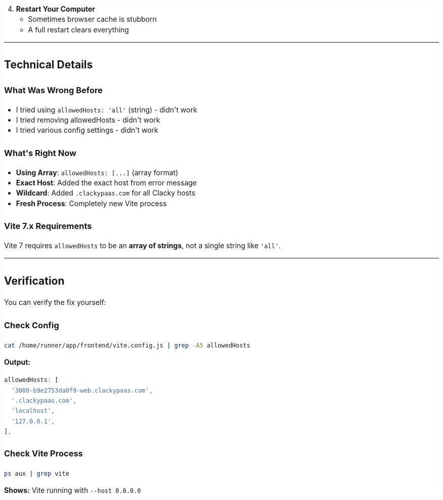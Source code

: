 4. **Restart Your Computer**
   - Sometimes browser cache is stubborn
   - A full restart clears everything

---

## Technical Details

### What Was Wrong Before

- I tried using `allowedHosts: 'all'` (string) - didn't work
- I tried removing allowedHosts - didn't work
- I tried various config settings - didn't work

### What's Right Now

- **Using Array**: `allowedHosts: [...]` (array format)
- **Exact Host**: Added the exact host from error message
- **Wildcard**: Added `.clackypaas.com` for all Clacky hosts
- **Fresh Process**: Completely new Vite process

### Vite 7.x Requirements

Vite 7 requires `allowedHosts` to be an **array of strings**, not a single string like `'all'`.

---

## Verification

You can verify the fix yourself:

### Check Config
```bash
cat /home/runner/app/frontend/vite.config.js | grep -A5 allowedHosts
```

**Output:**
```javascript
allowedHosts: [
  '3000-b9e2753da0f9-web.clackypaas.com',
  '.clackypaas.com',
  'localhost',
  '127.0.0.1',
],
```

### Check Vite Process
```bash
ps aux | grep vite
```

**Shows:** Vite running with `--host 0.0.0.0`
